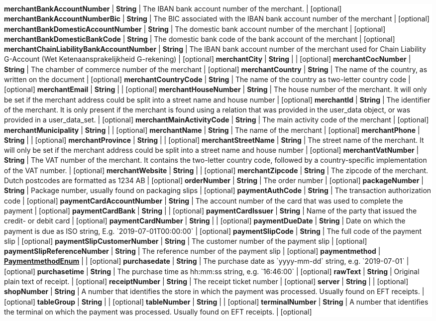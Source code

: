 **merchantBankAccountNumber** | **String** | The IBAN bank account number of the merchant. |  [optional]
**merchantBankAccountNumberBic** | **String** | The BIC associated with the IBAN bank account number of the merchant |  [optional]
**merchantBankDomesticAccountNumber** | **String** | The domestic bank account number of the merchant |  [optional]
**merchantBankDomesticBankCode** | **String** | The domestic bank code of the bank account of the merchant |  [optional]
**merchantChainLiabilityBankAccountNumber** | **String** | The IBAN bank account number of the merchant used for Chain Liability G-Account (Wet Ketenaansprakelijkheid G-rekening) |  [optional]
**merchantCity** | **String** |  |  [optional]
**merchantCocNumber** | **String** | The chamber of commerce number of the merchant |  [optional]
**merchantCountry** | **String** | The name of the country, as written on the document |  [optional]
**merchantCountryCode** | **String** | The name of the country as two-letter country code |  [optional]
**merchantEmail** | **String** |  |  [optional]
**merchantHouseNumber** | **String** | The house number of the merchant. It will only be set if the merchant address could be split into a street name and house number |  [optional]
**merchantId** | **String** | The identifier of the merchant. It is only present if the merchant is found using a relation that was provided in the user_data object, or was provided in a user_data_set. |  [optional]
**merchantMainActivityCode** | **String** | The main activity code of the merchant |  [optional]
**merchantMunicipality** | **String** |  |  [optional]
**merchantName** | **String** | The name of the merchant |  [optional]
**merchantPhone** | **String** |  |  [optional]
**merchantProvince** | **String** |  |  [optional]
**merchantStreetName** | **String** | The street name of the merchant. It will only be set if the merchant address could be split into a street name and house number |  [optional]
**merchantVatNumber** | **String** | The VAT number of the merchant. It contains the two-letter country code, followed by a country-specific implementation of the VAT number. |  [optional]
**merchantWebsite** | **String** |  |  [optional]
**merchantZipcode** | **String** | The zipcode of the merchant. Dutch postcodes are formatted as 1234 AB |  [optional]
**orderNumber** | **String** | The order number |  [optional]
**packageNumber** | **String** | Package number, usually found on packaging slips |  [optional]
**paymentAuthCode** | **String** | The transaction authorization code |  [optional]
**paymentCardAccountNumber** | **String** | The account number of the card that was used to complete the payment |  [optional]
**paymentCardBank** | **String** |  |  [optional]
**paymentCardIssuer** | **String** | Name of the party that issued the credit- or debit card |  [optional]
**paymentCardNumber** | **String** |  |  [optional]
**paymentDueDate** | **String** | Date on which the payment is due as ISO string, E.g. &#x60;2019-07-01T00:00:00&#x60; |  [optional]
**paymentSlipCode** | **String** | The full code of the payment slip |  [optional]
**paymentSlipCustomerNumber** | **String** | The customer number of the payment slip |  [optional]
**paymentSlipReferenceNumber** | **String** | The reference number of the payment slip |  [optional]
**paymentmethod** | [**PaymentmethodEnum**](#PaymentmethodEnum) |  |  [optional]
**purchasedate** | **String** | The purchase date as &#x60;yyyy-mm-dd&#x60; string, e.g. &#x60;2019-07-01&#x60; |  [optional]
**purchasetime** | **String** | The purchase time as hh:mm:ss string, e.g. &#x60;16:46:00&#x60; |  [optional]
**rawText** | **String** | Original plain text of receipt. |  [optional]
**receiptNumber** | **String** | The receipt ticket number |  [optional]
**server** | **String** |  |  [optional]
**shopNumber** | **String** | A number that identifies the store in which the payment was processed. Usually found on EFT receipts. |  [optional]
**tableGroup** | **String** |  |  [optional]
**tableNumber** | **String** |  |  [optional]
**terminalNumber** | **String** | A number that identifies the terminal on which the payment was processed. Usually found on EFT receipts. |  [optional]